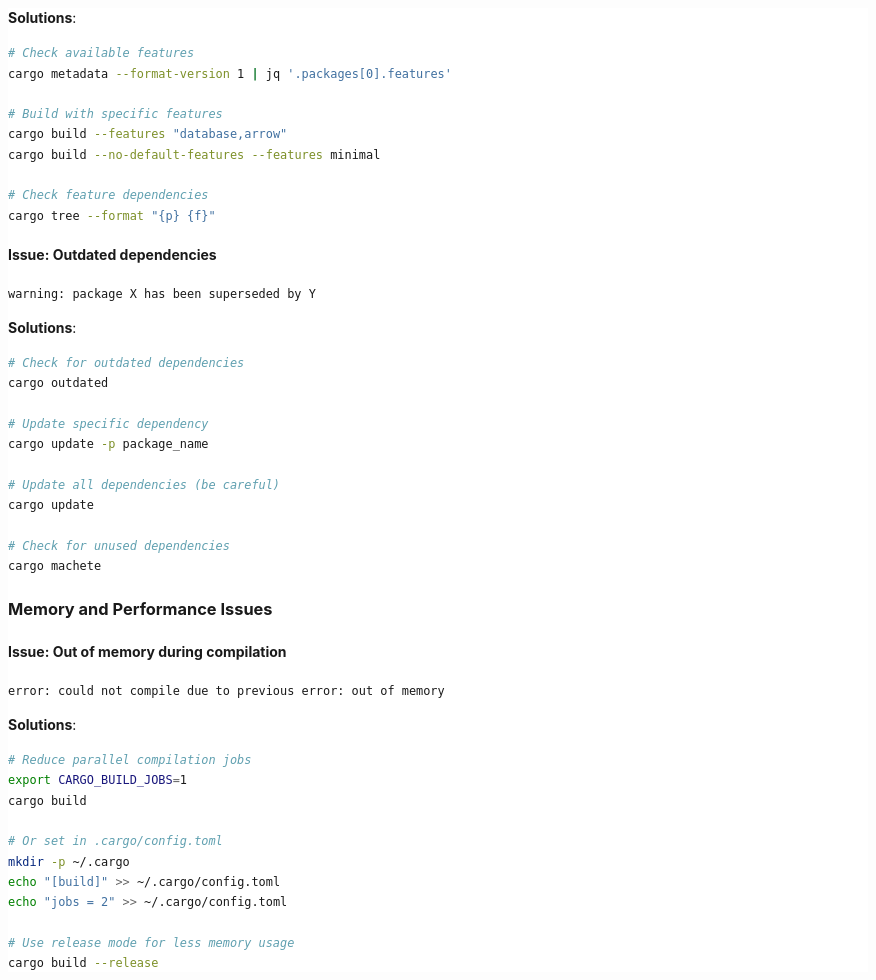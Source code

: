 **Solutions**:
```bash
# Check available features
cargo metadata --format-version 1 | jq '.packages[0].features'

# Build with specific features
cargo build --features "database,arrow"
cargo build --no-default-features --features minimal

# Check feature dependencies
cargo tree --format "{p} {f}"
```

#### Issue: Outdated dependencies
```
warning: package X has been superseded by Y
```

**Solutions**:
```bash
# Check for outdated dependencies
cargo outdated

# Update specific dependency
cargo update -p package_name

# Update all dependencies (be careful)
cargo update

# Check for unused dependencies
cargo machete
```

### Memory and Performance Issues

#### Issue: Out of memory during compilation
```
error: could not compile due to previous error: out of memory
```

**Solutions**:
```bash
# Reduce parallel compilation jobs
export CARGO_BUILD_JOBS=1
cargo build

# Or set in .cargo/config.toml
mkdir -p ~/.cargo
echo "[build]" >> ~/.cargo/config.toml
echo "jobs = 2" >> ~/.cargo/config.toml

# Use release mode for less memory usage
cargo build --release
```
